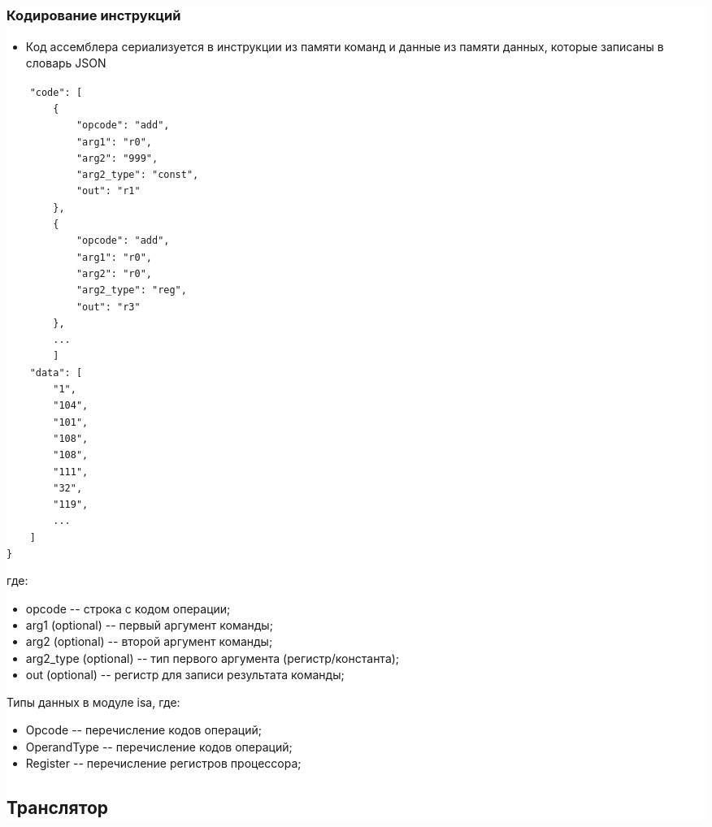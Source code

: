 


### Кодирование инструкций

- Код ассемблера сериализуется в инструкции из памяти команд и данные из памяти данных, которые записаны в словарь JSON
```{
    "code": [
        {
            "opcode": "add",
            "arg1": "r0",
            "arg2": "999",
            "arg2_type": "const",
            "out": "r1"
        },
        {
            "opcode": "add",
            "arg1": "r0",
            "arg2": "r0",
            "arg2_type": "reg",
            "out": "r3"
        },
        ...
        ]
    "data": [
        "1",
        "104",
        "101",
        "108",
        "108",
        "111",
        "32",
        "119",
        ...
    ]
}
```

где:

- opcode -- строка с кодом операции;
- arg1 (optional) -- первый аргумент команды;
- arg2 (optional) -- второй аргумент команды;
- arg2_type (optional) -- тип первого аргумента (регистр/константа);
- out (optional) -- регистр для записи результата команды;

Типы данных в модуле isa, где:
- Opcode -- перечисление кодов операций;
- OperandType -- перечисление кодов операций;
- Register -- перечисление регистров процессора;

## Транслятор
